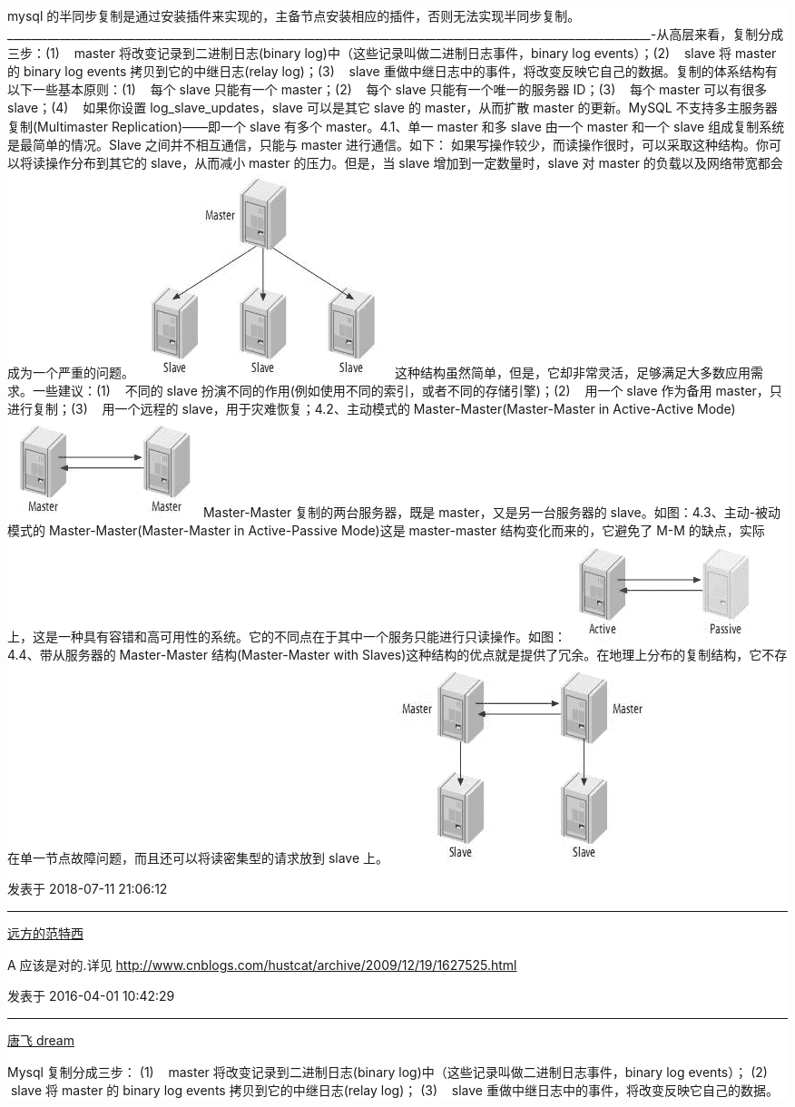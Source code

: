 mysql 的半同步复制是通过安装插件来实现的，主备节点安装相应的插件，否则无法实现半同步复制。 _______________________________________________________________________________________________________________-从高层来看，复制分成三步：(1)    master 将改变记录到二进制日志(binary log)中（这些记录叫做二进制日志事件，binary log events）；(2)    slave 将 master 的 binary log events 拷贝到它的中继日志(relay log)；(3)    slave 重做中继日志中的事件，将改变反映它自己的数据。复制的体系结构有以下一些基本原则：(1)    每个 slave 只能有一个 master；(2)    每个 slave 只能有一个唯一的服务器 ID；(3)    每个 master 可以有很多 slave；(4)    如果你设置 log_slave_updates，slave 可以是其它 slave 的 master，从而扩散 master 的更新。MySQL 不支持多主服务器复制(Multimaster Replication)——即一个 slave 有多个 master。4.1、单一 master 和多 slave 由一个 master 和一个 slave 组成复制系统是最简单的情况。Slave 之间并不相互通信，只能与 master 进行通信。如下： 如果写操作较少，而读操作很时，可以采取这种结构。你可以将读操作分布到其它的 slave，从而减小 master 的压力。但是，当 slave 增加到一定数量时，slave 对 master 的负载以及网络带宽都会成为一个严重的问题。![](img/8f62144e99ce7d7bce6ac49bf9ea33fb.png) 这种结构虽然简单，但是，它却非常灵活，足够满足大多数应用需求。一些建议：(1)    不同的 slave 扮演不同的作用(例如使用不同的索引，或者不同的存储引擎)；(2)    用一个 slave 作为备用 master，只进行复制；(3)    用一个远程的 slave，用于灾难恢复；4.2、主动模式的 Master-Master(Master-Master in Active-Active Mode)![](img/51ec8599f9bab22f060d7a7066c22c69.png) Master-Master 复制的两台服务器，既是 master，又是另一台服务器的 slave。如图：4.3、主动-被动模式的 Master-Master(Master-Master in Active-Passive Mode)这是 master-master 结构变化而来的，它避免了 M-M 的缺点，实际上，这是一种具有容错和高可用性的系统。它的不同点在于其中一个服务只能进行只读操作。如图：![](img/28b0bc1ad5806bb14ddc73d5c50ebd0a.png) 4.4、带从服务器的 Master-Master 结构(Master-Master with Slaves)这种结构的优点就是提供了冗余。在地理上分布的复制结构，它不存在单一节点故障问题，而且还可以将读密集型的请求放到 slave 上。![](img/551da0ab54f9f50eec9c44e70c298424.png) 

发表于 2018-07-11 21:06:12

* * *

[远方的范特西](https://www.nowcoder.com/profile/818351)

A 应该是对的.详见 http://www.cnblogs.com/hustcat/archive/2009/12/19/1627525.html

发表于 2016-04-01 10:42:29

* * *

[唐飞 dream](https://www.nowcoder.com/profile/677030)

Mysql 复制分成三步：
(1)    master 将改变记录到二进制日志(binary log)中（这些记录叫做二进制日志事件，binary log events）；
(2)    slave 将 master 的 binary log events 拷贝到它的中继日志(relay log)；
(3)    slave 重做中继日志中的事件，将改变反映它自己的数据。
